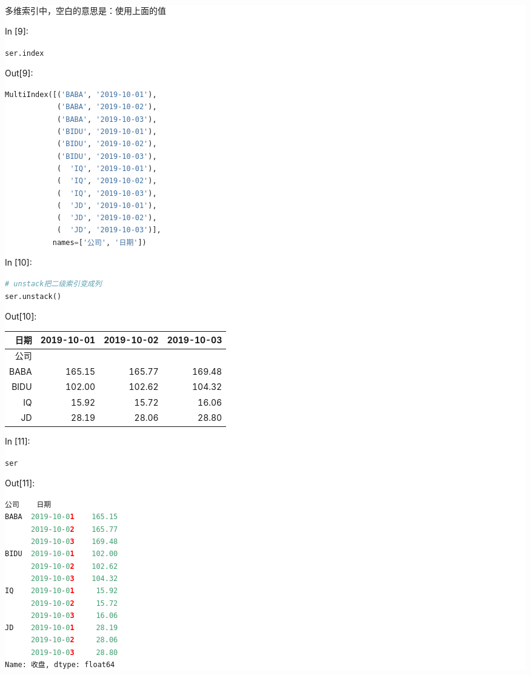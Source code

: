 多维索引中，空白的意思是：使用上面的值

In [9]:

```python
ser.index
```

Out[9]:

```python
MultiIndex([('BABA', '2019-10-01'),
            ('BABA', '2019-10-02'),
            ('BABA', '2019-10-03'),
            ('BIDU', '2019-10-01'),
            ('BIDU', '2019-10-02'),
            ('BIDU', '2019-10-03'),
            (  'IQ', '2019-10-01'),
            (  'IQ', '2019-10-02'),
            (  'IQ', '2019-10-03'),
            (  'JD', '2019-10-01'),
            (  'JD', '2019-10-02'),
            (  'JD', '2019-10-03')],
           names=['公司', '日期'])
```

In [10]:

```python
# unstack把二级索引变成列
ser.unstack()
```

Out[10]:

| 日期 | 2019-10-01 | 2019-10-02 | 2019-10-03 |
| ---: | ---------: | ---------: | ---------: |
| 公司 |            |            |            |
| BABA |     165.15 |     165.77 |     169.48 |
| BIDU |     102.00 |     102.62 |     104.32 |
|   IQ |      15.92 |      15.72 |      16.06 |
|   JD |      28.19 |      28.06 |      28.80 |

In [11]:

```python
ser
```

Out[11]:

```python
公司    日期        
BABA  2019-10-01    165.15
      2019-10-02    165.77
      2019-10-03    169.48
BIDU  2019-10-01    102.00
      2019-10-02    102.62
      2019-10-03    104.32
IQ    2019-10-01     15.92
      2019-10-02     15.72
      2019-10-03     16.06
JD    2019-10-01     28.19
      2019-10-02     28.06
      2019-10-03     28.80
Name: 收盘, dtype: float64
```
